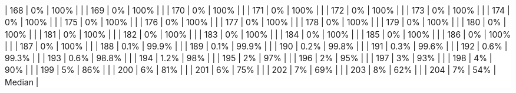 | 168 | 0% | 100% |  |
| 169 | 0% | 100% |  |
| 170 | 0% | 100% |  |
| 171 | 0% | 100% |  |
| 172 | 0% | 100% |  |
| 173 | 0% | 100% |  |
| 174 | 0% | 100% |  |
| 175 | 0% | 100% |  |
| 176 | 0% | 100% |  |
| 177 | 0% | 100% |  |
| 178 | 0% | 100% |  |
| 179 | 0% | 100% |  |
| 180 | 0% | 100% |  |
| 181 | 0% | 100% |  |
| 182 | 0% | 100% |  |
| 183 | 0% | 100% |  |
| 184 | 0% | 100% |  |
| 185 | 0% | 100% |  |
| 186 | 0% | 100% |  |
| 187 | 0% | 100% |  |
| 188 | 0.1% | 99.9% |  |
| 189 | 0.1% | 99.9% |  |
| 190 | 0.2% | 99.8% |  |
| 191 | 0.3% | 99.6% |  |
| 192 | 0.6% | 99.3% |  |
| 193 | 0.6% | 98.8% |  |
| 194 | 1.2% | 98% |  |
| 195 | 2% | 97% |  |
| 196 | 2% | 95% |  |
| 197 | 3% | 93% |  |
| 198 | 4% | 90% |  |
| 199 | 5% | 86% |  |
| 200 | 6% | 81% |  |
| 201 | 6% | 75% |  |
| 202 | 7% | 69% |  |
| 203 | 8% | 62% |  |
| 204 | 7% | 54% | Median |